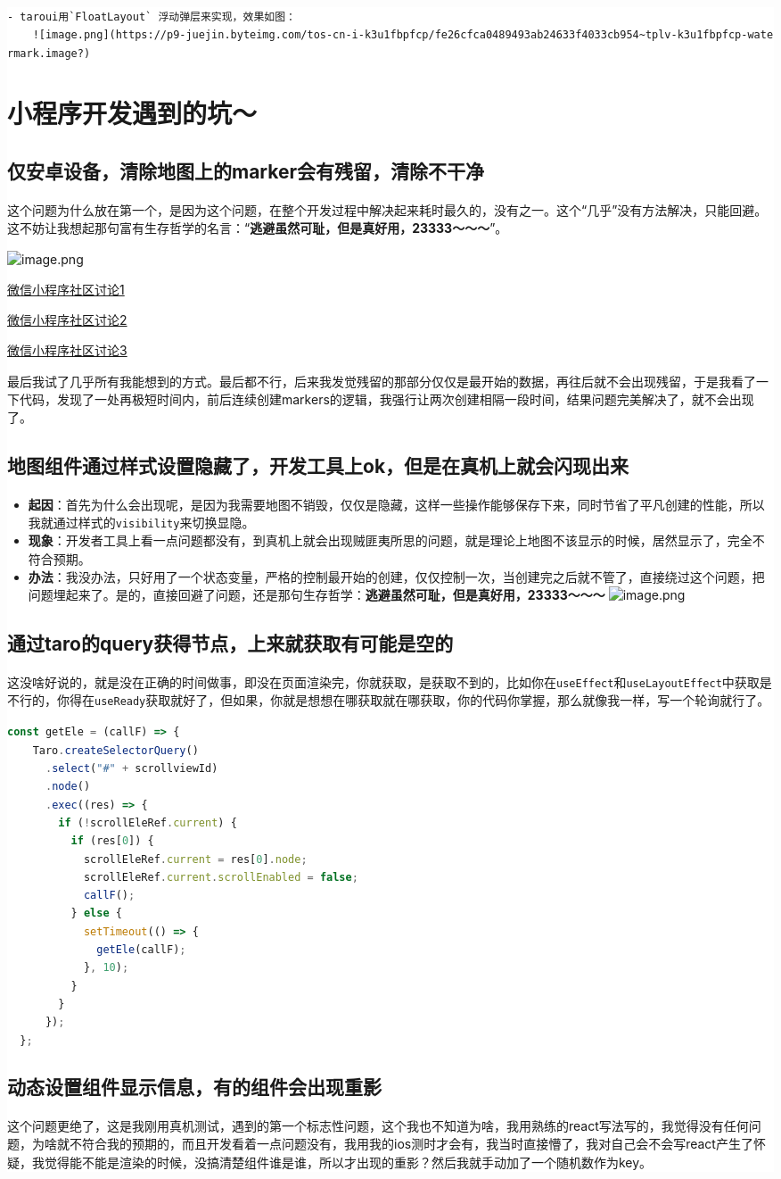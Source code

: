     - taroui用`FloatLayout` 浮动弹层来实现，效果如图：
        ![image.png](https://p9-juejin.byteimg.com/tos-cn-i-k3u1fbpfcp/fe26cfca0489493ab24633f4033cb954~tplv-k3u1fbpfcp-watermark.image?)
    
# 小程序开发遇到的坑～
## 仅安卓设备，清除地图上的marker会有残留，清除不干净
这个问题为什么放在第一个，是因为这个问题，在整个开发过程中解决起来耗时最久的，没有之一。这个“几乎”没有方法解决，只能回避。这不妨让我想起那句富有生存哲学的名言：“**逃避虽然可耻，但是真好用，23333～～～**”。

![image.png](https://p6-juejin.byteimg.com/tos-cn-i-k3u1fbpfcp/ff8b4c5bb7cd46a08ba0231de77d5d3b~tplv-k3u1fbpfcp-watermark.image?)

[微信小程序社区讨论1](https://developers.weixin.qq.com/community/develop/doc/000e46b7b086c82c47fc567315ac00?highLine=marker)

[微信小程序社区讨论2](https://developers.weixin.qq.com/community/develop/doc/000e46b7b086c82c47fc567315ac00?highLine=marker%2520%25E5%25AE%2589%25E5%258D%2593%2520%25E5%2588%25A0%25E9%2599%25A4%25E4%25B8%258D%25E4%25BA%2586)

[微信小程序社区讨论3](https://developers.weixin.qq.com/community/develop/doc/000e46b7b086c82c47fc567315ac00?highLine=marker%2520%25E6%25B8%2585%25E9%2599%25A4%25E6%259C%2589%25E6%25AE%258B%25E7%2595%2599)

最后我试了几乎所有我能想到的方式。最后都不行，后来我发觉残留的那部分仅仅是最开始的数据，再往后就不会出现残留，于是我看了一下代码，发现了一处再极短时间内，前后连续创建markers的逻辑，我强行让两次创建相隔一段时间，结果问题完美解决了，就不会出现了。

## 地图组件通过样式设置隐藏了，开发工具上ok，但是在真机上就会闪现出来
- **起因**：首先为什么会出现呢，是因为我需要地图不销毁，仅仅是隐藏，这样一些操作能够保存下来，同时节省了平凡创建的性能，所以我就通过样式的`visibility`来切换显隐。
- **现象**：开发者工具上看一点问题都没有，到真机上就会出现贼匪夷所思的问题，就是理论上地图不该显示的时候，居然显示了，完全不符合预期。
- **办法**：我没办法，只好用了一个状态变量，严格的控制最开始的创建，仅仅控制一次，当创建完之后就不管了，直接绕过这个问题，把问题埋起来了。是的，直接回避了问题，还是那句生存哲学：**逃避虽然可耻，但是真好用，23333～～～**
    ![image.png](https://p9-juejin.byteimg.com/tos-cn-i-k3u1fbpfcp/beced0af1e1e49dc8336ea3e36893c25~tplv-k3u1fbpfcp-watermark.image?)


## 通过taro的query获得节点，上来就获取有可能是空的

这没啥好说的，就是没在正确的时间做事，即没在页面渲染完，你就获取，是获取不到的，比如你在`useEffect`和`useLayoutEffect`中获取是不行的，你得在`useReady`获取就好了，但如果，你就是想想在哪获取就在哪获取，你的代码你掌握，那么就像我一样，写一个轮询就行了。
```js
const getEle = (callF) => {
    Taro.createSelectorQuery()
      .select("#" + scrollviewId)
      .node()
      .exec((res) => {
        if (!scrollEleRef.current) {
          if (res[0]) {
            scrollEleRef.current = res[0].node;
            scrollEleRef.current.scrollEnabled = false;
            callF();
          } else {
            setTimeout(() => {
              getEle(callF);
            }, 10);
          }
        }
      });
  };
```
## 动态设置组件显示信息，有的组件会出现重影
这个问题更绝了，这是我刚用真机测试，遇到的第一个标志性问题，这个我也不知道为啥，我用熟练的react写法写的，我觉得没有任何问题，为啥就不符合我的预期的，而且开发看着一点问题没有，我用我的ios测时才会有，我当时直接懵了，我对自己会不会写react产生了怀疑，我觉得能不能是渲染的时候，没搞清楚组件谁是谁，所以才出现的重影？然后我就手动加了一个随机数作为key。
